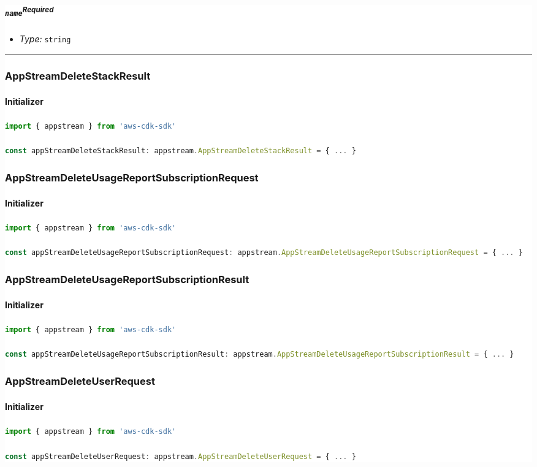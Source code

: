 ##### `name`<sup>Required</sup> <a name="aws-cdk-sdk.appstream.AppStreamDeleteStackRequest.property.name"></a>

- *Type:* `string`

---

### AppStreamDeleteStackResult <a name="aws-cdk-sdk.appstream.AppStreamDeleteStackResult"></a>

#### Initializer <a name="[object Object].Initializer"></a>

```typescript
import { appstream } from 'aws-cdk-sdk'

const appStreamDeleteStackResult: appstream.AppStreamDeleteStackResult = { ... }
```

### AppStreamDeleteUsageReportSubscriptionRequest <a name="aws-cdk-sdk.appstream.AppStreamDeleteUsageReportSubscriptionRequest"></a>

#### Initializer <a name="[object Object].Initializer"></a>

```typescript
import { appstream } from 'aws-cdk-sdk'

const appStreamDeleteUsageReportSubscriptionRequest: appstream.AppStreamDeleteUsageReportSubscriptionRequest = { ... }
```

### AppStreamDeleteUsageReportSubscriptionResult <a name="aws-cdk-sdk.appstream.AppStreamDeleteUsageReportSubscriptionResult"></a>

#### Initializer <a name="[object Object].Initializer"></a>

```typescript
import { appstream } from 'aws-cdk-sdk'

const appStreamDeleteUsageReportSubscriptionResult: appstream.AppStreamDeleteUsageReportSubscriptionResult = { ... }
```

### AppStreamDeleteUserRequest <a name="aws-cdk-sdk.appstream.AppStreamDeleteUserRequest"></a>

#### Initializer <a name="[object Object].Initializer"></a>

```typescript
import { appstream } from 'aws-cdk-sdk'

const appStreamDeleteUserRequest: appstream.AppStreamDeleteUserRequest = { ... }
```
